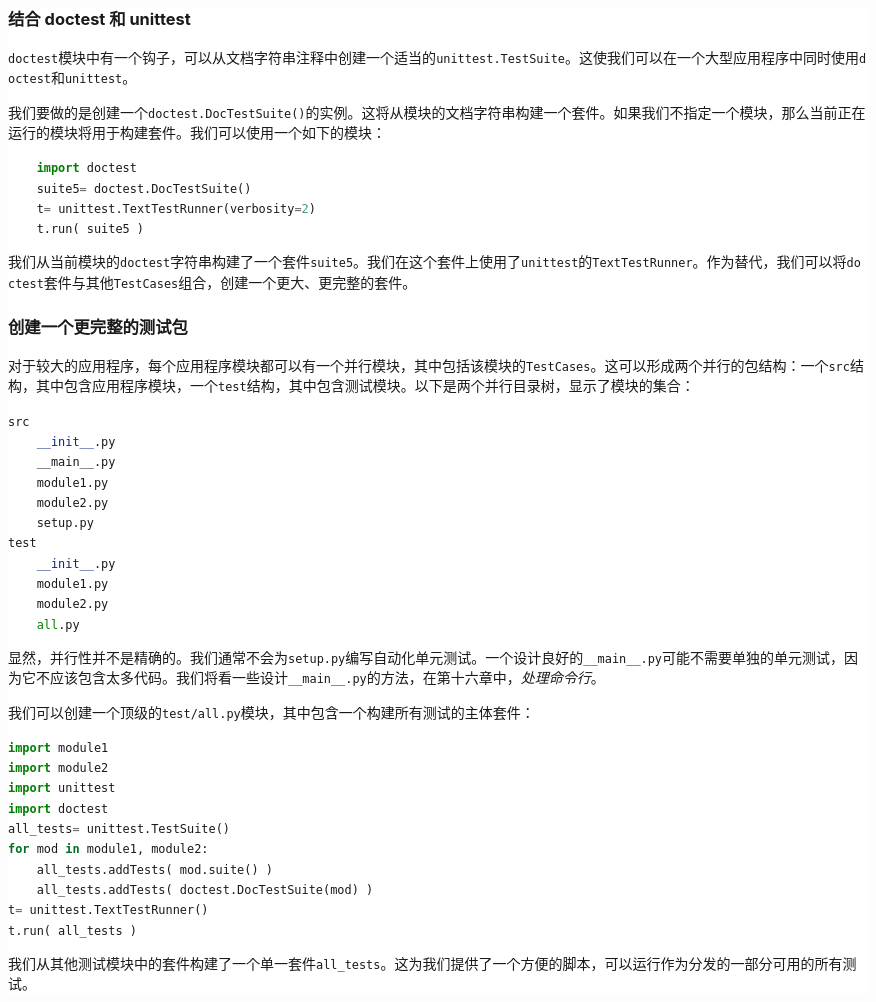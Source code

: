 ### 结合 doctest 和 unittest

`doctest`模块中有一个钩子，可以从文档字符串注释中创建一个适当的`unittest.TestSuite`。这使我们可以在一个大型应用程序中同时使用`doctest`和`unittest`。

我们要做的是创建一个`doctest.DocTestSuite()`的实例。这将从模块的文档字符串构建一个套件。如果我们不指定一个模块，那么当前正在运行的模块将用于构建套件。我们可以使用一个如下的模块：

```py
    import doctest
    suite5= doctest.DocTestSuite()
    t= unittest.TextTestRunner(verbosity=2)
    t.run( suite5 )
```

我们从当前模块的`doctest`字符串构建了一个套件`suite5`。我们在这个套件上使用了`unittest`的`TextTestRunner`。作为替代，我们可以将`doctest`套件与其他`TestCases`组合，创建一个更大、更完整的套件。

### 创建一个更完整的测试包

对于较大的应用程序，每个应用程序模块都可以有一个并行模块，其中包括该模块的`TestCases`。这可以形成两个并行的包结构：一个`src`结构，其中包含应用程序模块，一个`test`结构，其中包含测试模块。以下是两个并行目录树，显示了模块的集合：

```py
src
    __init__.py
    __main__.py
    module1.py
    module2.py
    setup.py
test
    __init__.py
    module1.py
    module2.py
    all.py
```

显然，并行性并不是精确的。我们通常不会为`setup.py`编写自动化单元测试。一个设计良好的`__main__.py`可能不需要单独的单元测试，因为它不应该包含太多代码。我们将看一些设计`__main__.py`的方法，在第十六章中，*处理命令行*。

我们可以创建一个顶级的`test/all.py`模块，其中包含一个构建所有测试的主体套件：

```py
import module1
import module2
import unittest
import doctest
all_tests= unittest.TestSuite()
for mod in module1, module2:
    all_tests.addTests( mod.suite() )    
    all_tests.addTests( doctest.DocTestSuite(mod) )
t= unittest.TextTestRunner()
t.run( all_tests )
```

我们从其他测试模块中的套件构建了一个单一套件`all_tests`。这为我们提供了一个方便的脚本，可以运行作为分发的一部分可用的所有测试。
